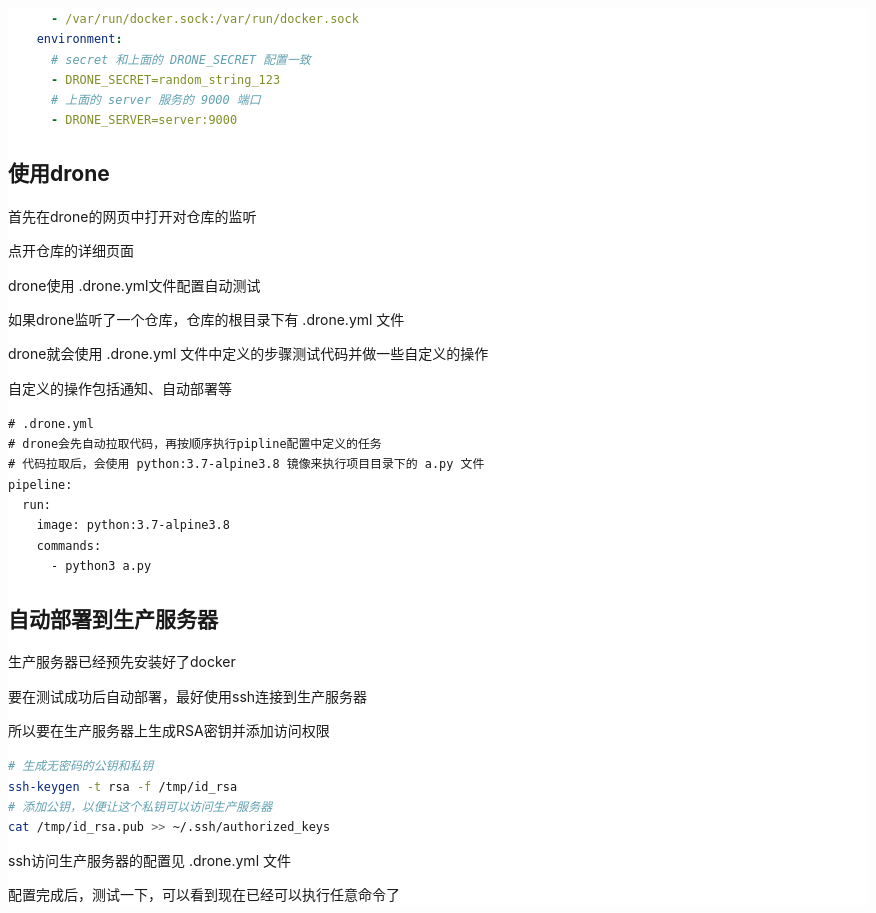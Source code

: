 ```yaml
      - /var/run/docker.sock:/var/run/docker.sock
    environment:
      # secret 和上面的 DRONE_SECRET 配置一致
      - DRONE_SECRET=random_string_123
      # 上面的 server 服务的 9000 端口
      - DRONE_SERVER=server:9000

```

## 使用drone

首先在drone的网页中打开对仓库的监听

点开仓库的详细页面



drone使用 .drone.yml文件配置自动测试

如果drone监听了一个仓库，仓库的根目录下有 .drone.yml 文件

drone就会使用 .drone.yml 文件中定义的步骤测试代码并做一些自定义的操作

自定义的操作包括通知、自动部署等

```
# .drone.yml
# drone会先自动拉取代码，再按顺序执行pipline配置中定义的任务
# 代码拉取后，会使用 python:3.7-alpine3.8 镜像来执行项目目录下的 a.py 文件
pipeline:
  run:
    image: python:3.7-alpine3.8
    commands:
      - python3 a.py
```

## 自动部署到生产服务器

生产服务器已经预先安装好了docker



要在测试成功后自动部署，最好使用ssh连接到生产服务器

所以要在生产服务器上生成RSA密钥并添加访问权限

```sh
# 生成无密码的公钥和私钥
ssh-keygen -t rsa -f /tmp/id_rsa
# 添加公钥，以便让这个私钥可以访问生产服务器
cat /tmp/id_rsa.pub >> ~/.ssh/authorized_keys
```

ssh访问生产服务器的配置见 .drone.yml 文件

配置完成后，测试一下，可以看到现在已经可以执行任意命令了


